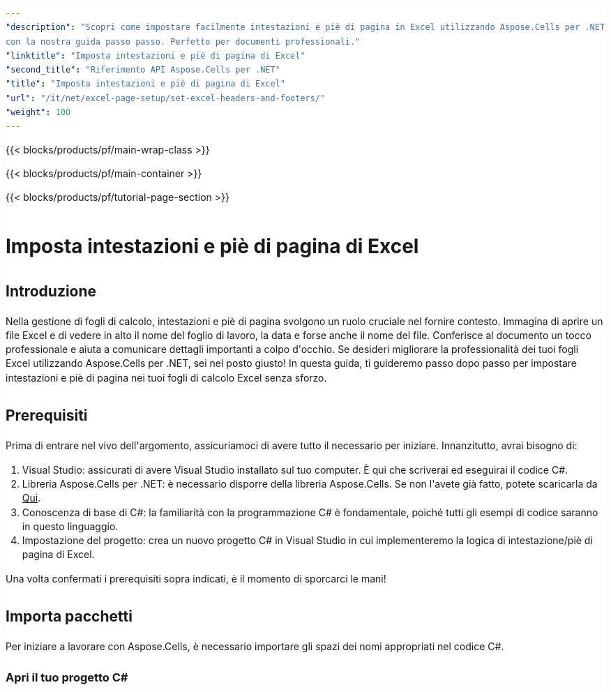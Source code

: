 ```yaml
---
"description": "Scopri come impostare facilmente intestazioni e piè di pagina in Excel utilizzando Aspose.Cells per .NET con la nostra guida passo passo. Perfetto per documenti professionali."
"linktitle": "Imposta intestazioni e piè di pagina di Excel"
"second_title": "Riferimento API Aspose.Cells per .NET"
"title": "Imposta intestazioni e piè di pagina di Excel"
"url": "/it/net/excel-page-setup/set-excel-headers-and-footers/"
"weight": 100
---
```


{{< blocks/products/pf/main-wrap-class >}}

{{< blocks/products/pf/main-container >}}

{{< blocks/products/pf/tutorial-page-section >}}

# Imposta intestazioni e piè di pagina di Excel

## Introduzione

Nella gestione di fogli di calcolo, intestazioni e piè di pagina svolgono un ruolo cruciale nel fornire contesto. Immagina di aprire un file Excel e di vedere in alto il nome del foglio di lavoro, la data e forse anche il nome del file. Conferisce al documento un tocco professionale e aiuta a comunicare dettagli importanti a colpo d'occhio. Se desideri migliorare la professionalità dei tuoi fogli Excel utilizzando Aspose.Cells per .NET, sei nel posto giusto! In questa guida, ti guideremo passo dopo passo per impostare intestazioni e piè di pagina nei tuoi fogli di calcolo Excel senza sforzo. 

## Prerequisiti

Prima di entrare nel vivo dell'argomento, assicuriamoci di avere tutto il necessario per iniziare. Innanzitutto, avrai bisogno di:

1. Visual Studio: assicurati di avere Visual Studio installato sul tuo computer. È qui che scriverai ed eseguirai il codice C#.
2. Libreria Aspose.Cells per .NET: è necessario disporre della libreria Aspose.Cells. Se non l'avete già fatto, potete scaricarla da [Qui](https://releases.aspose.com/cells/net/).
3. Conoscenza di base di C#: la familiarità con la programmazione C# è fondamentale, poiché tutti gli esempi di codice saranno in questo linguaggio.
4. Impostazione del progetto: crea un nuovo progetto C# in Visual Studio in cui implementeremo la logica di intestazione/piè di pagina di Excel.

Una volta confermati i prerequisiti sopra indicati, è il momento di sporcarci le mani!

## Importa pacchetti

Per iniziare a lavorare con Aspose.Cells, è necessario importare gli spazi dei nomi appropriati nel codice C#.

### Apri il tuo progetto C#
